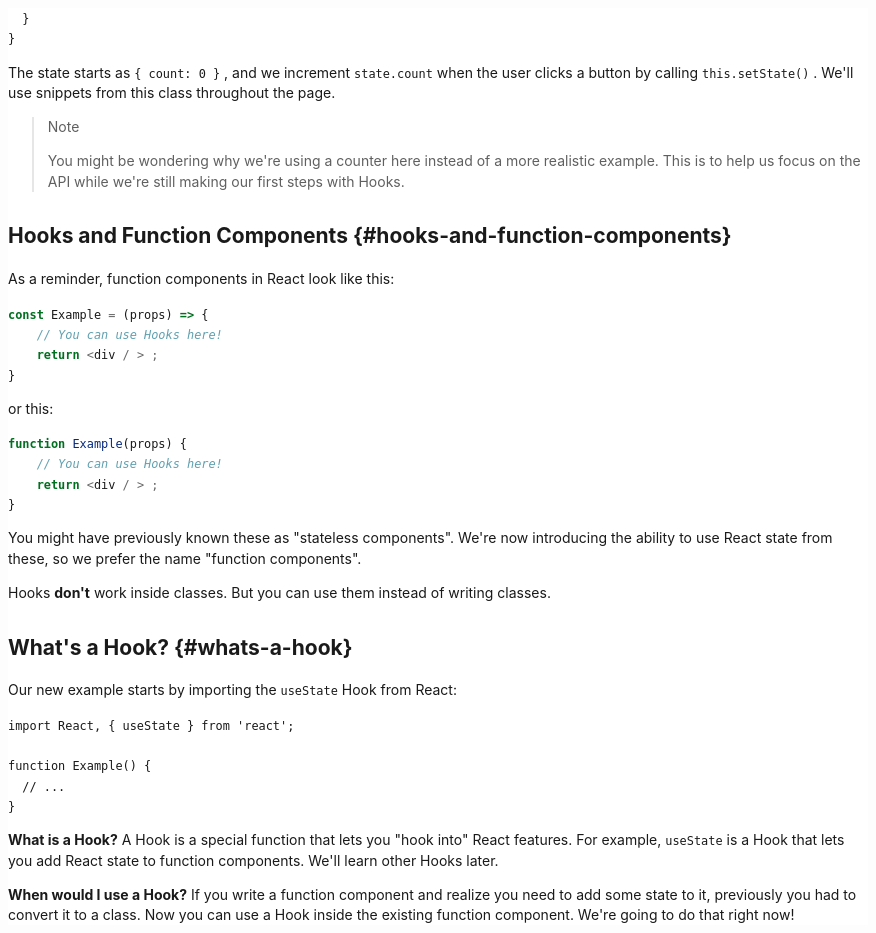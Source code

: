 ```js
  }
}
```

The state starts as `{ count: 0 }` , and we increment `state.count` when the user clicks a button by calling `this.setState()` . We'll use snippets from this class throughout the page.

> Note
>
> You might be wondering why we're using a counter here instead of a more realistic example. This is to help us focus on the API while we're still making our first steps with Hooks.

## Hooks and Function Components {#hooks-and-function-components}

As a reminder, function components in React look like this:

``` js
const Example = (props) => {
    // You can use Hooks here!
    return <div / > ;
}
```

or this:

``` js
function Example(props) {
    // You can use Hooks here!
    return <div / > ;
}
```

You might have previously known these as "stateless components". We're now introducing the ability to use React state from these, so we prefer the name "function components".

Hooks **don't** work inside classes. But you can use them instead of writing classes.

## What's a Hook? {#whats-a-hook}

Our new example starts by importing the `useState` Hook from React:

```js{1}
import React, { useState } from 'react'; 

function Example() {
  // ...
}

``` 

**What is a Hook?** A Hook is a special function that lets you "hook into" React features. For example, `useState` is a Hook that lets you add React state to function components. We'll learn other Hooks later.

**When would I use a Hook?** If you write a function component and realize you need to add some state to it, previously you had to convert it to a class. Now you can use a Hook inside the existing function component. We're going to do that right now!
